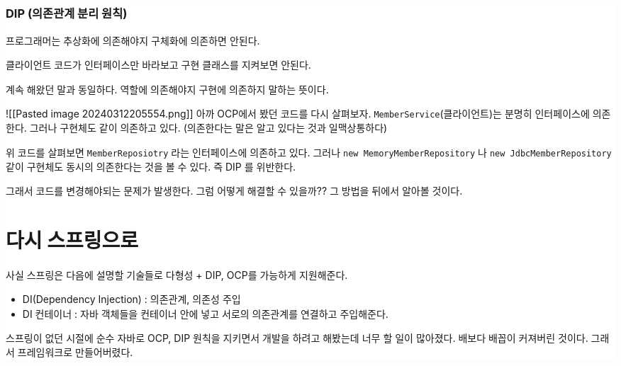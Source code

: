 ### DIP (의존관계 분리 원칙)
프로그래머는 추상화에 의존해야지 구체화에 의존하면 안된다.

클라이언트 코드가 인터페이스만 바라보고 구현 클래스를 지켜보면 안된다.

계속 해왔던 말과 동일하다. 역할에 의존해야지 구현에 의존하지 말하는 뜻이다.

![[Pasted image 20240312205554.png]]
아까 OCP에서 봤던 코드를 다시 살펴보자. 
`MemberService`(클라이언트)는 분명히 인터페이스에 의존한다. 그러나 구현체도 같이 의존하고 있다.
(의존한다는 말은 알고 있다는 것과 일맥상통하다)

위 코드를 살펴보면 `MemberReposiotry` 라는 인터페이스에 의존하고 있다. 그러나 `new MemoryMemberRepository` 나 `new JdbcMemberRepository` 같이 구현체도 동시의 의존한다는 것을 볼 수 있다.  즉 DIP 를 위반한다.

그래서 코드를 변경해야되는 문제가 발생한다.
그럼 어떻게 해결할 수 있을까?? 그 방법을 뒤에서 알아볼 것이다.


# 다시 스프링으로

사실 스프링은 다음에 설명할 기술들로 다형성 + DIP, OCP를 가능하게 지원해준다.
- DI(Dependency Injection) : 의존관계, 의존성 주입
- DI 컨테이너 : 자바 객체들을 컨테이너 안에 넣고 서로의 의존관계를 연결하고 주입해준다.

스프링이 없던 시절에 순수 자바로 OCP, DIP 원칙을 지키면서 개발을 하려고 해봤는데 너무 할 일이 많아졌다. 배보다 배꼽이 커져버린 것이다. 그래서 프레임워크로 만들어버렸다. 





